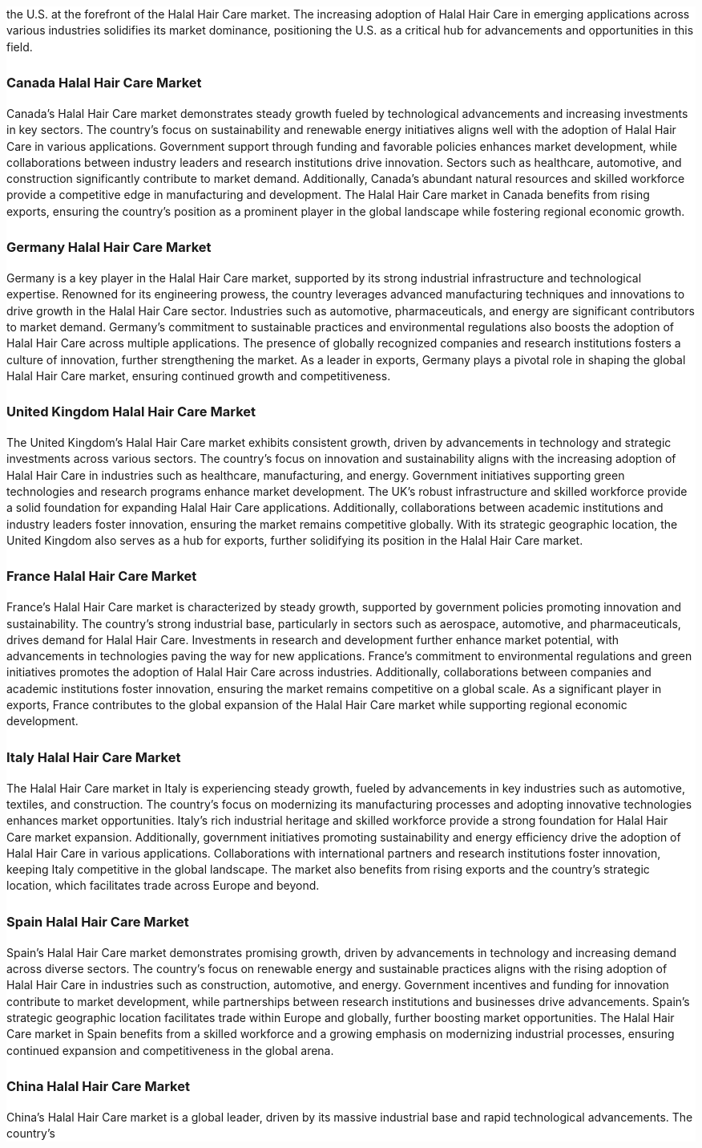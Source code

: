the U.S. at the forefront of the Halal Hair Care market. The increasing adoption of Halal Hair Care in emerging applications across various industries solidifies its market dominance, positioning the U.S. as a critical hub for advancements and opportunities in this field.</p><h3>Canada Halal Hair Care Market</h3><p>Canada&rsquo;s Halal Hair Care market demonstrates steady growth fueled by technological advancements and increasing investments in key sectors. The country&rsquo;s focus on sustainability and renewable energy initiatives aligns well with the adoption of Halal Hair Care in various applications. Government support through funding and favorable policies enhances market development, while collaborations between industry leaders and research institutions drive innovation. Sectors such as healthcare, automotive, and construction significantly contribute to market demand. Additionally, Canada&rsquo;s abundant natural resources and skilled workforce provide a competitive edge in manufacturing and development. The Halal Hair Care market in Canada benefits from rising exports, ensuring the country&rsquo;s position as a prominent player in the global landscape while fostering regional economic growth.</p><h3>Germany Halal Hair Care Market</h3><p>Germany is a key player in the Halal Hair Care market, supported by its strong industrial infrastructure and technological expertise. Renowned for its engineering prowess, the country leverages advanced manufacturing techniques and innovations to drive growth in the Halal Hair Care sector. Industries such as automotive, pharmaceuticals, and energy are significant contributors to market demand. Germany&rsquo;s commitment to sustainable practices and environmental regulations also boosts the adoption of Halal Hair Care across multiple applications. The presence of globally recognized companies and research institutions fosters a culture of innovation, further strengthening the market. As a leader in exports, Germany plays a pivotal role in shaping the global Halal Hair Care market, ensuring continued growth and competitiveness.</p><h3>United Kingdom Halal Hair Care Market</h3><p>The United Kingdom&rsquo;s Halal Hair Care market exhibits consistent growth, driven by advancements in technology and strategic investments across various sectors. The country&rsquo;s focus on innovation and sustainability aligns with the increasing adoption of Halal Hair Care in industries such as healthcare, manufacturing, and energy. Government initiatives supporting green technologies and research programs enhance market development. The UK&rsquo;s robust infrastructure and skilled workforce provide a solid foundation for expanding Halal Hair Care applications. Additionally, collaborations between academic institutions and industry leaders foster innovation, ensuring the market remains competitive globally. With its strategic geographic location, the United Kingdom also serves as a hub for exports, further solidifying its position in the Halal Hair Care market.</p><h3>France Halal Hair Care Market</h3><p>France&rsquo;s Halal Hair Care market is characterized by steady growth, supported by government policies promoting innovation and sustainability. The country&rsquo;s strong industrial base, particularly in sectors such as aerospace, automotive, and pharmaceuticals, drives demand for Halal Hair Care. Investments in research and development further enhance market potential, with advancements in technologies paving the way for new applications. France&rsquo;s commitment to environmental regulations and green initiatives promotes the adoption of Halal Hair Care across industries. Additionally, collaborations between companies and academic institutions foster innovation, ensuring the market remains competitive on a global scale. As a significant player in exports, France contributes to the global expansion of the Halal Hair Care market while supporting regional economic development.</p><h3>Italy Halal Hair Care Market</h3><p>The Halal Hair Care market in Italy is experiencing steady growth, fueled by advancements in key industries such as automotive, textiles, and construction. The country&rsquo;s focus on modernizing its manufacturing processes and adopting innovative technologies enhances market opportunities. Italy&rsquo;s rich industrial heritage and skilled workforce provide a strong foundation for Halal Hair Care market expansion. Additionally, government initiatives promoting sustainability and energy efficiency drive the adoption of Halal Hair Care in various applications. Collaborations with international partners and research institutions foster innovation, keeping Italy competitive in the global landscape. The market also benefits from rising exports and the country&rsquo;s strategic location, which facilitates trade across Europe and beyond.</p><h3>Spain Halal Hair Care Market</h3><p>Spain&rsquo;s Halal Hair Care market demonstrates promising growth, driven by advancements in technology and increasing demand across diverse sectors. The country&rsquo;s focus on renewable energy and sustainable practices aligns with the rising adoption of Halal Hair Care in industries such as construction, automotive, and energy. Government incentives and funding for innovation contribute to market development, while partnerships between research institutions and businesses drive advancements. Spain&rsquo;s strategic geographic location facilitates trade within Europe and globally, further boosting market opportunities. The Halal Hair Care market in Spain benefits from a skilled workforce and a growing emphasis on modernizing industrial processes, ensuring continued expansion and competitiveness in the global arena.</p><h3>China Halal Hair Care Market</h3><p>China&rsquo;s Halal Hair Care market is a global leader, driven by its massive industrial base and rapid technological advancements. The country&rsquo;s